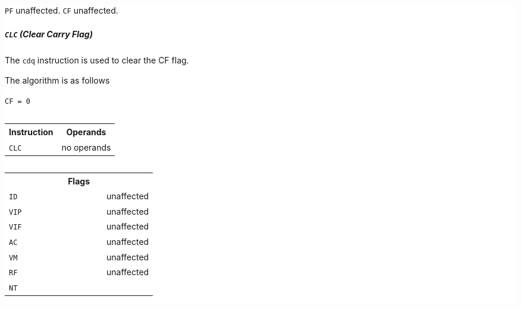 </tr>
<tr>
<td><code>PF</code></td>
<td>unaffected.</td>
</tr>
<tr>
<td><code>CF</code></td>
<td>unaffected.</td>
</tr>
</table>
</div>

##### <code>CLC</code> (Clear Carry Flag)
The <code>cdq</code> instruction is used to clear the CF flag.

The algorithm is as follows

<pre>
<code>CF = 0</code>
</pre>

<div style="overflow:auto;">
<table class="table table-bordered">
<tr>
<th>Instruction</th>
<th>Operands</th>
</tr>
<tr>
<td><code>CLC</code></td>
<td>no operands</td>
</tr>
</table>
</div>

<div style="overflow:auto;">
<table class="table table-bordered">
<tr>
<th colspan="2">Flags</th>
</tr>
<tr>
<td width="150"><code>ID</code></td>
<td>unaffected</td>
</tr>
<tr>
<td><code>VIP</code></td>
<td>unaffected</td>
</tr>
<tr>
<td><code>VIF</code></td>
<td>unaffected</td>
</tr>
<tr>
<td><code>AC</code></td>
<td>unaffected</td>
</tr>
<tr>
<td><code>VM</code></td>
<td>unaffected</td>
</tr>
<tr>
<td><code>RF</code></td>
<td>unaffected</td>
</tr>
<tr>
<td><code>NT</code></td>